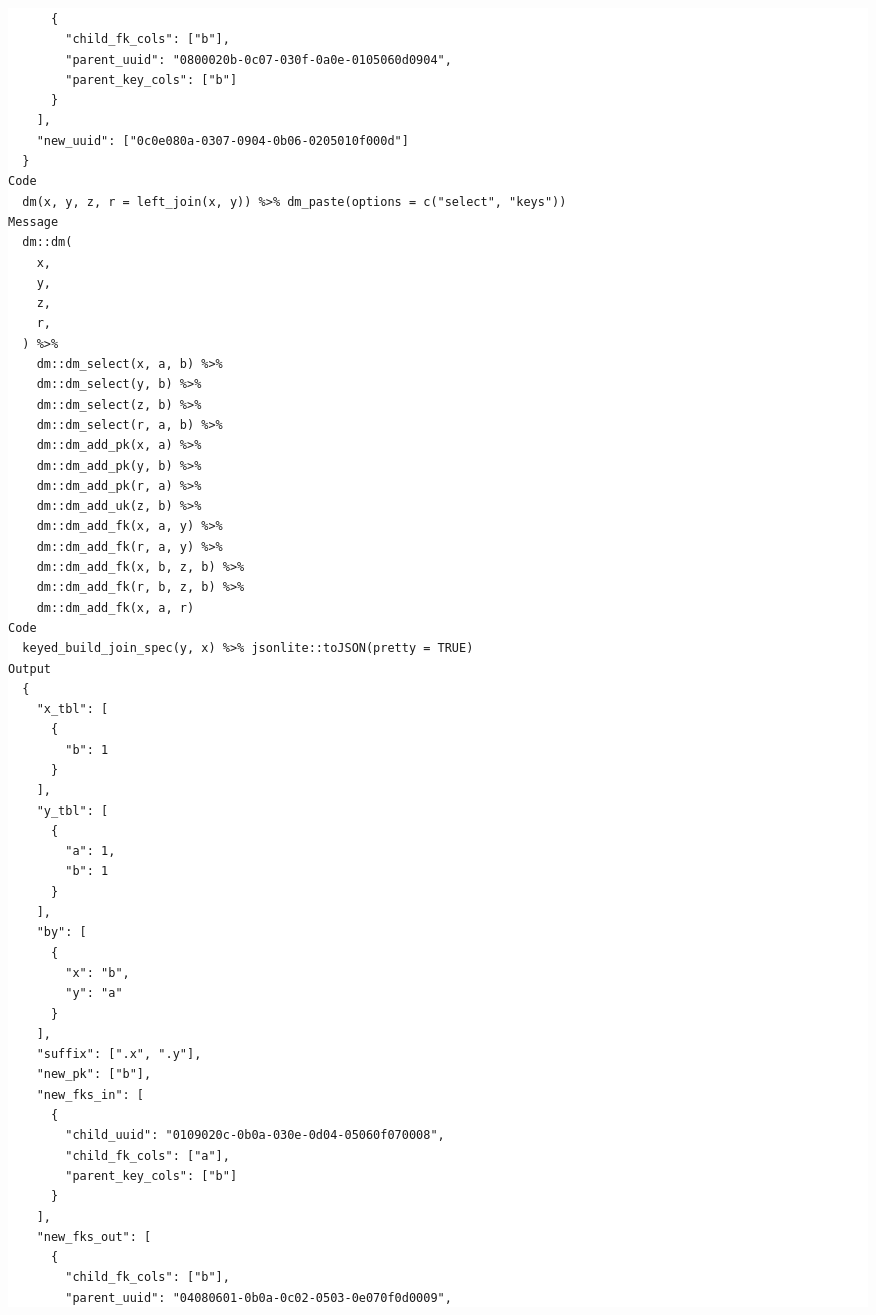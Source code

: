           {
            "child_fk_cols": ["b"],
            "parent_uuid": "0800020b-0c07-030f-0a0e-0105060d0904",
            "parent_key_cols": ["b"]
          }
        ],
        "new_uuid": ["0c0e080a-0307-0904-0b06-0205010f000d"]
      } 
    Code
      dm(x, y, z, r = left_join(x, y)) %>% dm_paste(options = c("select", "keys"))
    Message
      dm::dm(
        x,
        y,
        z,
        r,
      ) %>%
        dm::dm_select(x, a, b) %>%
        dm::dm_select(y, b) %>%
        dm::dm_select(z, b) %>%
        dm::dm_select(r, a, b) %>%
        dm::dm_add_pk(x, a) %>%
        dm::dm_add_pk(y, b) %>%
        dm::dm_add_pk(r, a) %>%
        dm::dm_add_uk(z, b) %>%
        dm::dm_add_fk(x, a, y) %>%
        dm::dm_add_fk(r, a, y) %>%
        dm::dm_add_fk(x, b, z, b) %>%
        dm::dm_add_fk(r, b, z, b) %>%
        dm::dm_add_fk(x, a, r)
    Code
      keyed_build_join_spec(y, x) %>% jsonlite::toJSON(pretty = TRUE)
    Output
      {
        "x_tbl": [
          {
            "b": 1
          }
        ],
        "y_tbl": [
          {
            "a": 1,
            "b": 1
          }
        ],
        "by": [
          {
            "x": "b",
            "y": "a"
          }
        ],
        "suffix": [".x", ".y"],
        "new_pk": ["b"],
        "new_fks_in": [
          {
            "child_uuid": "0109020c-0b0a-030e-0d04-05060f070008",
            "child_fk_cols": ["a"],
            "parent_key_cols": ["b"]
          }
        ],
        "new_fks_out": [
          {
            "child_fk_cols": ["b"],
            "parent_uuid": "04080601-0b0a-0c02-0503-0e070f0d0009",